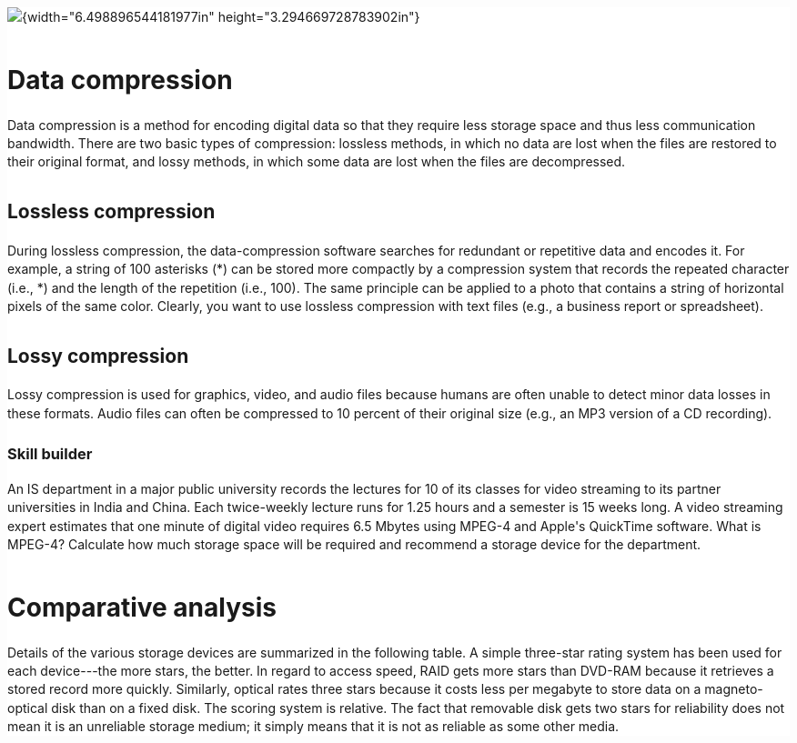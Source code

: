 ![](media/image15.png){width="6.498896544181977in"
height="3.294669728783902in"}

Data compression
================

Data compression is a method for encoding digital data so that they
require less storage space and thus less communication bandwidth. There
are two basic types of compression: lossless methods, in which no data
are lost when the files are restored to their original format, and lossy
methods, in which some data are lost when the files are decompressed.

Lossless compression
--------------------

During lossless compression, the data-compression software searches for
redundant or repetitive data and encodes it. For example, a string of
100 asterisks (\*) can be stored more compactly by a compression system
that records the repeated character (i.e., \*) and the length of the
repetition (i.e., 100). The same principle can be applied to a photo
that contains a string of horizontal pixels of the same color. Clearly,
you want to use lossless compression with text files (e.g., a business
report or spreadsheet).

Lossy compression
-----------------

Lossy compression is used for graphics, video, and audio files because
humans are often unable to detect minor data losses in these formats.
Audio files can often be compressed to 10 percent of their original size
(e.g., an MP3 version of a CD recording).

### Skill builder

An IS department in a major public university records the lectures for
10 of its classes for video streaming to its partner universities in
India and China. Each twice-weekly lecture runs for 1.25 hours and a
semester is 15 weeks long. A video streaming expert estimates that one
minute of digital video requires 6.5 Mbytes using MPEG-4 and Apple's
QuickTime software. What is MPEG-4? Calculate how much storage space
will be required and recommend a storage device for the department.

Comparative analysis
====================

Details of the various storage devices are summarized in the following
table. A simple three-star rating system has been used for each
device---the more stars, the better. In regard to access speed, RAID
gets more stars than DVD-RAM because it retrieves a stored record more
quickly. Similarly, optical rates three stars because it costs less per
megabyte to store data on a magneto-optical disk than on a fixed disk.
The scoring system is relative. The fact that removable disk gets two
stars for reliability does not mean it is an unreliable storage medium;
it simply means that it is not as reliable as some other media.
